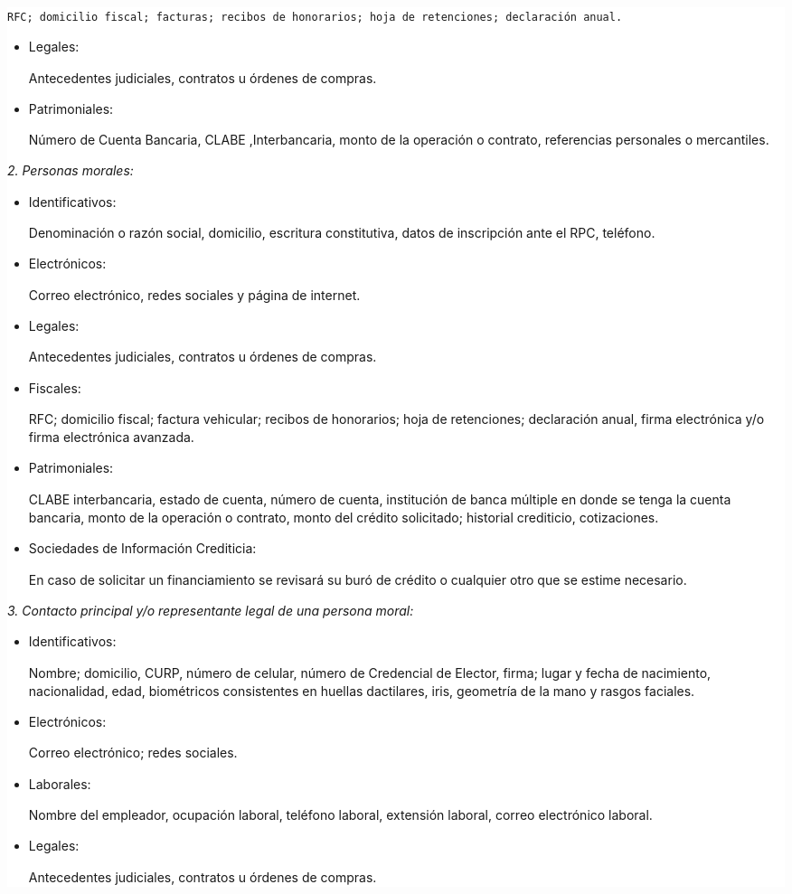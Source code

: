     RFC; domicilio fiscal; facturas; recibos de honorarios; hoja de retenciones; declaración anual.

- Legales:

    Antecedentes judiciales, contratos u órdenes de compras.

- Patrimoniales:

    Número de Cuenta Bancaria, CLABE ,Interbancaria, monto de la operación o contrato, referencias personales o mercantiles.

*2.	Personas morales:*

- Identificativos:

    Denominación o razón social, domicilio, escritura constitutiva, datos de inscripción ante el RPC, teléfono.

- Electrónicos:

    Correo electrónico, redes sociales y página de internet.

- Legales:

    Antecedentes judiciales, contratos u órdenes de compras.

- Fiscales:

    RFC; domicilio fiscal; factura vehicular; recibos de honorarios; hoja de retenciones; declaración anual, firma electrónica y/o firma electrónica avanzada.

- Patrimoniales:

    CLABE interbancaria, estado de cuenta, número de cuenta, institución de banca múltiple en donde se tenga la cuenta bancaria, monto de la operación o contrato, monto del crédito solicitado; historial crediticio, cotizaciones.

- Sociedades de Información Crediticia:

    En caso de solicitar un financiamiento se revisará su buró de crédito o cualquier otro que se estime necesario.

*3.	Contacto principal y/o representante legal de una persona moral:*

- Identificativos:

    Nombre; domicilio, CURP, número de celular, número de Credencial de Elector, firma; lugar y fecha de nacimiento, nacionalidad, edad, biométricos consistentes en huellas dactilares, iris, geometría de la mano y rasgos faciales.

- Electrónicos:

    Correo electrónico; redes sociales.

- Laborales:

    Nombre del empleador, ocupación laboral, teléfono laboral, extensión laboral, correo electrónico laboral.

- Legales:

    Antecedentes judiciales, contratos u órdenes de compras.
